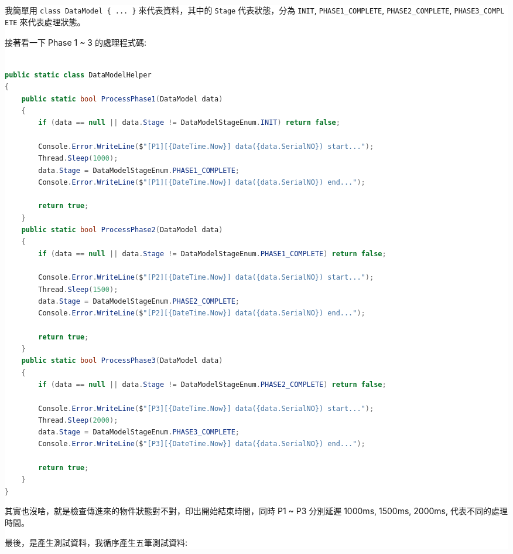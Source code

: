 ```csharp
```

我簡單用 ```class DataModel { ... }``` 來代表資料，其中的 ```Stage``` 代表狀態，分為 ```INIT```, ```PHASE1_COMPLETE```, ```PHASE2_COMPLETE```, ```PHASE3_COMPLETE``` 來代表處理狀態。

接著看一下 Phase 1 ~ 3 的處理程式碼:

```csharp

public static class DataModelHelper
{
    public static bool ProcessPhase1(DataModel data)
    {
        if (data == null || data.Stage != DataModelStageEnum.INIT) return false;

        Console.Error.WriteLine($"[P1][{DateTime.Now}] data({data.SerialNO}) start...");
        Thread.Sleep(1000);
        data.Stage = DataModelStageEnum.PHASE1_COMPLETE;
        Console.Error.WriteLine($"[P1][{DateTime.Now}] data({data.SerialNO}) end...");

        return true;
    }
    public static bool ProcessPhase2(DataModel data)
    {
        if (data == null || data.Stage != DataModelStageEnum.PHASE1_COMPLETE) return false;

        Console.Error.WriteLine($"[P2][{DateTime.Now}] data({data.SerialNO}) start...");
        Thread.Sleep(1500);
        data.Stage = DataModelStageEnum.PHASE2_COMPLETE;
        Console.Error.WriteLine($"[P2][{DateTime.Now}] data({data.SerialNO}) end...");

        return true;
    }
    public static bool ProcessPhase3(DataModel data)
    {
        if (data == null || data.Stage != DataModelStageEnum.PHASE2_COMPLETE) return false;

        Console.Error.WriteLine($"[P3][{DateTime.Now}] data({data.SerialNO}) start...");
        Thread.Sleep(2000);
        data.Stage = DataModelStageEnum.PHASE3_COMPLETE;
        Console.Error.WriteLine($"[P3][{DateTime.Now}] data({data.SerialNO}) end...");

        return true;
    }
}


```

其實也沒啥，就是檢查傳進來的物件狀態對不對，印出開始結束時間，同時 P1 ~ P3 分別延遲 1000ms, 1500ms, 2000ms, 代表不同的處理時間。


最後，是產生測試資料，我循序產生五筆測試資料:
